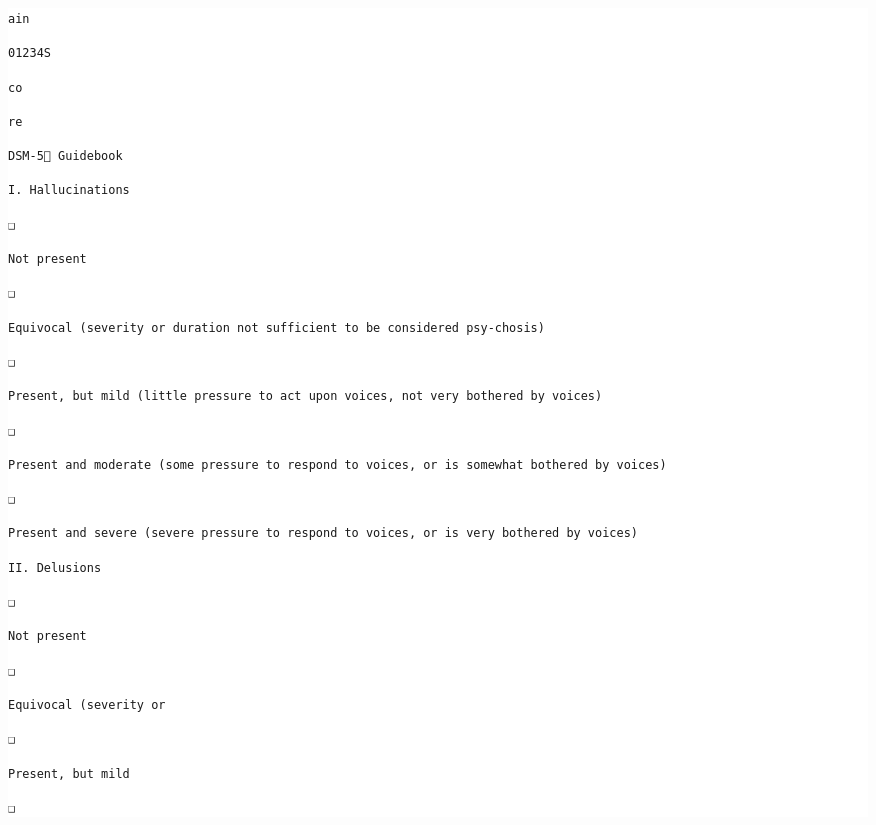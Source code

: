 ```
ain
```
```
01234S
```
```
co
```
```
re
```
```
DSM-5 Guidebook
```
```
I. Hallucinations
```
```
❑
```
```
Not present
```
```
❑
```
```
Equivocal (severity or duration not sufficient to be considered psy-chosis)
```
```
❑
```
```
Present, but mild (little pressure to act upon voices, not very bothered by voices)
```
```
❑
```
```
Present and moderate (some pressure to respond to voices, or is somewhat bothered by voices)
```
```
❑
```
```
Present and severe (severe pressure to respond to voices, or is very bothered by voices)
```
```
II. Delusions
```
```
❑
```
```
Not present
```
```
❑
```
```
Equivocal (severity or
```
```
❑
```
```
Present, but mild
```
```
❑
```
```
```
